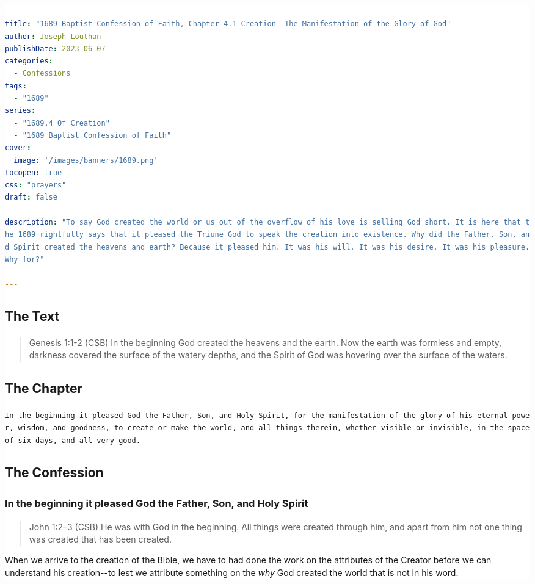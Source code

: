 ```yaml
---
title: "1689 Baptist Confession of Faith, Chapter 4.1 Creation--The Manifestation of the Glory of God"
author: Joseph Louthan
publishDate: 2023-06-07
categories:
  - Confessions
tags:
  - "1689"
series:
  - "1689.4 Of Creation"
  - "1689 Baptist Confession of Faith"
cover:
  image: '/images/banners/1689.png'
tocopen: true
css: "prayers"
draft: false

description: "To say God created the world or us out of the overflow of his love is selling God short. It is here that the 1689 rightfully says that it pleased the Triune God to speak the creation into existence. Why did the Father, Son, and Spirit created the heavens and earth? Because it pleased him. It was his will. It was his desire. It was his pleasure. Why for?"

---
```


## The Text

>Genesis 1:1-2 (CSB) In the beginning God created the heavens and the earth. Now the earth was formless and empty, darkness covered the surface of the watery depths, and the Spirit of God was hovering over the surface of the waters.

## The Chapter

```text
In the beginning it pleased God the Father, Son, and Holy Spirit, for the manifestation of the glory of his eternal power, wisdom, and goodness, to create or make the world, and all things therein, whether visible or invisible, in the space of six days, and all very good.
```

## The Confession

### In the beginning it pleased God the Father, Son, and Holy Spirit

>John 1:2–3 (CSB) He was with God in the beginning. All things were created through him, and apart from him not one thing was created that has been created.

When we arrive to the creation of the Bible, we have to had done the work on the attributes of the Creator before we can understand his creation--to lest we attribute something on the *why* God created the world that is not in his word.
